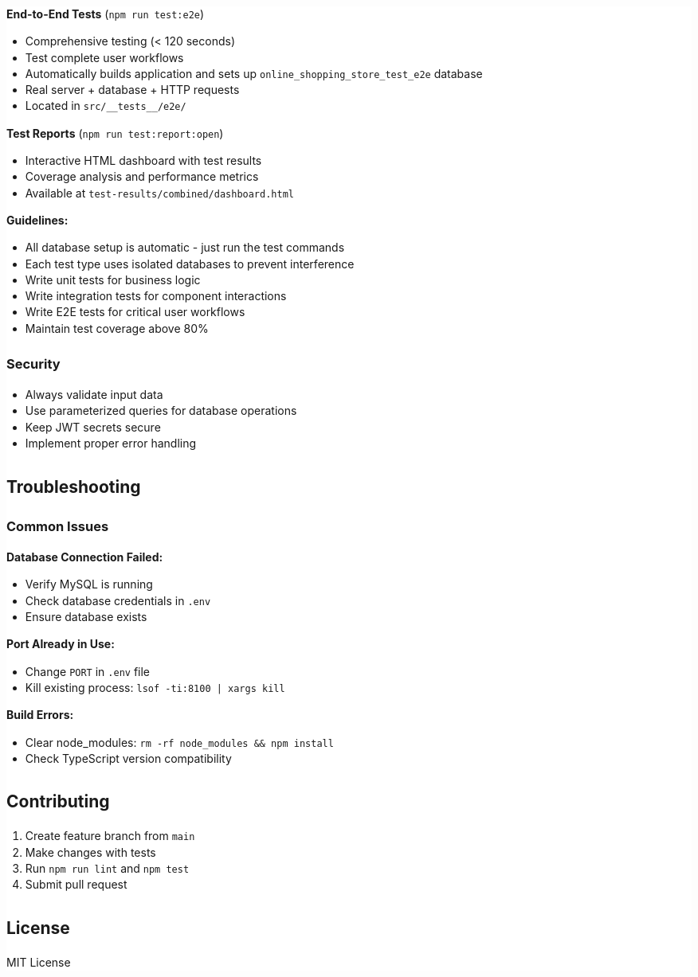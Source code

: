 **End-to-End Tests** (`npm run test:e2e`)
- Comprehensive testing (< 120 seconds)
- Test complete user workflows
- Automatically builds application and sets up `online_shopping_store_test_e2e` database
- Real server + database + HTTP requests
- Located in `src/__tests__/e2e/`

**Test Reports** (`npm run test:report:open`)
- Interactive HTML dashboard with test results
- Coverage analysis and performance metrics
- Available at `test-results/combined/dashboard.html`

**Guidelines:**
- All database setup is automatic - just run the test commands
- Each test type uses isolated databases to prevent interference
- Write unit tests for business logic
- Write integration tests for component interactions
- Write E2E tests for critical user workflows
- Maintain test coverage above 80%

### Security
- Always validate input data
- Use parameterized queries for database operations
- Keep JWT secrets secure
- Implement proper error handling

## Troubleshooting

### Common Issues

**Database Connection Failed:**
- Verify MySQL is running
- Check database credentials in `.env`
- Ensure database exists

**Port Already in Use:**
- Change `PORT` in `.env` file
- Kill existing process: `lsof -ti:8100 | xargs kill`

**Build Errors:**
- Clear node_modules: `rm -rf node_modules && npm install`
- Check TypeScript version compatibility

## Contributing

1. Create feature branch from `main`
2. Make changes with tests
3. Run `npm run lint` and `npm test`
4. Submit pull request

## License

MIT License